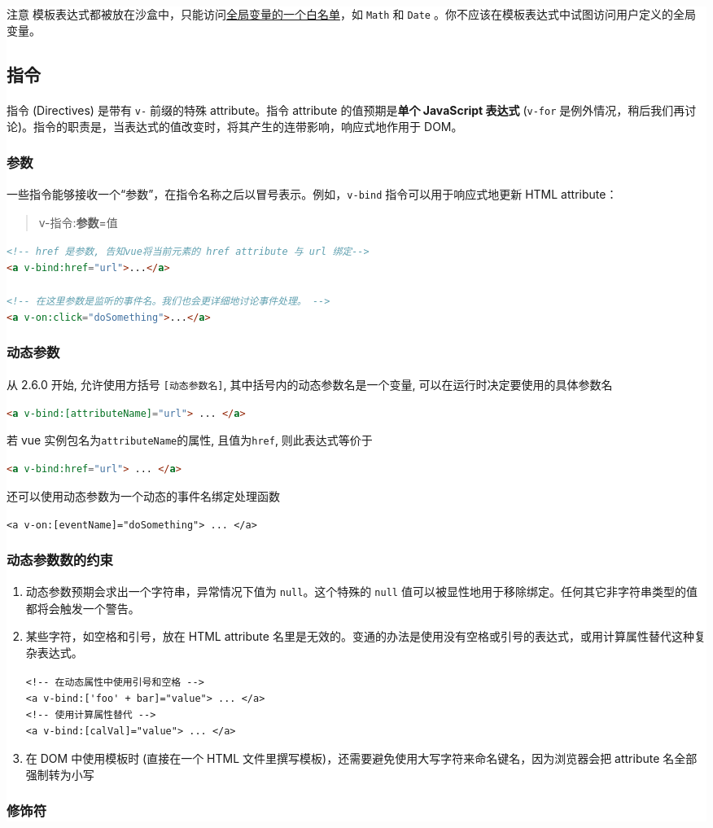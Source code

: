 注意 模板表达式都被放在沙盒中，只能访问[全局变量的一个白名单](https://github.com/vuejs/vue/blob/v2.6.10/src/core/instance/proxy.js#L9)，如 `Math` 和 `Date` 。你不应该在模板表达式中试图访问用户定义的全局变量。

## 指令

指令 (Directives) 是带有 `v-` 前缀的特殊 attribute。指令 attribute 的值预期是**单个 JavaScript 表达式** (`v-for` 是例外情况，稍后我们再讨论)。指令的职责是，当表达式的值改变时，将其产生的连带影响，响应式地作用于 DOM。

### 参数

一些指令能够接收一个“参数”，在指令名称之后以冒号表示。例如，`v-bind` 指令可以用于响应式地更新 HTML attribute：

> v-指令:**参数**=值

```html
<!-- href 是参数, 告知vue将当前元素的 href attribute 与 url 绑定-->
<a v-bind:href="url">...</a>

<!-- 在这里参数是监听的事件名。我们也会更详细地讨论事件处理。 -->
<a v-on:click="doSomething">...</a>
```

### 动态参数

从 2.6.0 开始, 允许使用方括号 `[动态参数名]`, 其中括号内的动态参数名是一个变量, 可以在运行时决定要使用的具体参数名

```html
<a v-bind:[attributeName]="url"> ... </a>
```

若 vue 实例包名为`attributeName`的属性, 且值为`href`, 则此表达式等价于

```html
<a v-bind:href="url"> ... </a>
```

还可以使用动态参数为一个动态的事件名绑定处理函数

```vue
<a v-on:[eventName]="doSomething"> ... </a>
```

### 动态参数数的约束

1. 动态参数预期会求出一个字符串，异常情况下值为 `null`。这个特殊的 `null` 值可以被显性地用于移除绑定。任何其它非字符串类型的值都将会触发一个警告。

2. 某些字符，如空格和引号，放在 HTML attribute 名里是无效的。变通的办法是使用没有空格或引号的表达式，或用计算属性替代这种复杂表达式。

   ```vue
   <!-- 在动态属性中使用引号和空格 -->
   <a v-bind:['foo' + bar]="value"> ... </a>
   <!-- 使用计算属性替代 -->
   <a v-bind:[calVal]="value"> ... </a>
   ```

3. 在 DOM 中使用模板时 (直接在一个 HTML 文件里撰写模板)，还需要避免使用大写字符来命名键名，因为浏览器会把 attribute 名全部强制转为小写

### 修饰符
